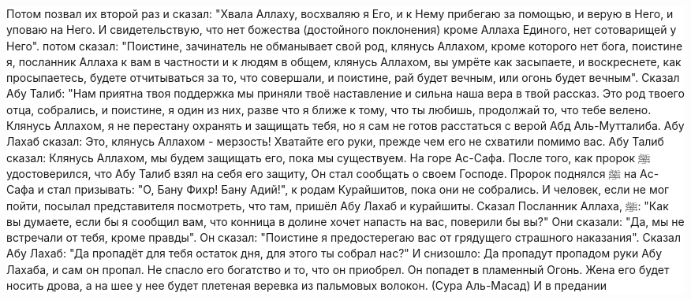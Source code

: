 Потом позвал их второй раз и сказал:
"Хвала Аллаху, восхваляю я Его,
и к Нему прибегаю за помощью, и верую в Него,
и уповаю на Него.
И свидетельствую, что нет божества (достойного поклонения) кроме Аллаха Единого, нет сотоварищей у Него".
потом сказал:
"Поистине, зачинатель не обманывает свой род,
клянусь Аллахом, кроме которого нет бога,
поистине я, посланник Аллаха к вам в частности
и к людям в общем,
клянусь Аллахом, вы умрёте как засыпаете,
и воскреснете, как просыпаетесь,
будете отчитываться за то, что совершали,
и поистине, рай будет вечным,
или огонь будет вечным".
Сказал Абу Талиб:
"Нам приятна твоя поддержка
мы приняли твоё наставление
и сильна наша вера в твой рассказ.
Это род твоего отца, собрались,
и поистине, я один из них,
разве что я ближе к тому, что ты любишь,
продолжай то, что тебе велено.
Клянусь Аллахом, я не перестану охранять и защищать тебя,
но я сам
не готов расстаться с верой Абд Аль-Мутталиба.
Абу Лахаб сказал:
Это, клянусь Аллахом - мерзость!
Хватайте его руки,
прежде чем его не схватили помимо вас.
Абу Талиб сказал:
Клянусь Аллахом, мы будем защищать его, пока мы существуем.
На горе Ас-Сафа.
После того, как пророк ﷺ удостоверился, что Абу Талиб взял на себя его защиту,
Он стал сообщать о своем Господе.
Пророк поднялся ﷺ на Ас-Сафа и
стал призывать:
"О, Бану Фихр!
Бану Адий!",
к родам Курайшитов,
пока они не собрались.
И человек, если не мог пойти,
посылал представителя посмотреть, что там,
пришёл Абу Лахаб и курайшиты.
Сказал Посланник Аллаха, ﷺ:
"Как вы думаете, если бы я сообщил вам, что конница в долине
хочет напасть на вас,
поверили бы вы?"
Они сказали:
"Да,
мы не встречали от тебя, кроме правды".
Он сказал:
"Поистине я предостерегаю вас от грядущего страшного наказания".
Сказал Абу Лахаб:
"Да пропадёт для тебя остаток дня,
для этого ты собрал нас?"
И снизошло:
Да пропадут пропадом руки Абу Лахаба, и сам он пропал.
Не спасло его богатство и то, что он приобрел.
Он попадет в пламенный Огонь.
Жена его будет носить дрова,
а на шее у нее будет плетеная веревка из пальмовых волокон. (Сура Аль-Масад)
И в предании